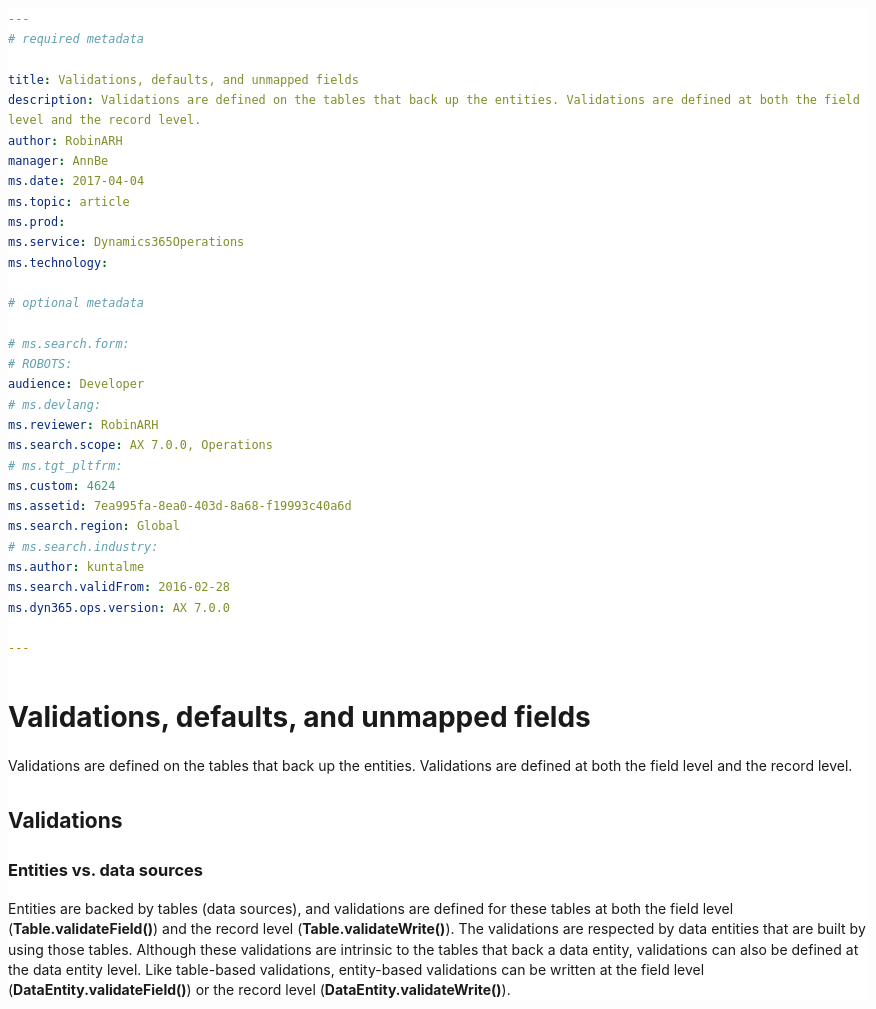 ```yaml
---
# required metadata

title: Validations, defaults, and unmapped fields
description: Validations are defined on the tables that back up the entities. Validations are defined at both the field level and the record level.
author: RobinARH
manager: AnnBe
ms.date: 2017-04-04
ms.topic: article
ms.prod: 
ms.service: Dynamics365Operations
ms.technology: 

# optional metadata

# ms.search.form: 
# ROBOTS: 
audience: Developer
# ms.devlang: 
ms.reviewer: RobinARH
ms.search.scope: AX 7.0.0, Operations
# ms.tgt_pltfrm: 
ms.custom: 4624
ms.assetid: 7ea995fa-8ea0-403d-8a68-f19993c40a6d
ms.search.region: Global
# ms.search.industry: 
ms.author: kuntalme
ms.search.validFrom: 2016-02-28
ms.dyn365.ops.version: AX 7.0.0

---
```


# Validations, defaults, and unmapped fields

Validations are defined on the tables that back up the entities. Validations are defined at both the field level and the record level.

Validations
-----------

### Entities vs. data sources

Entities are backed by tables (data sources), and validations are defined for these tables at both the field level (**Table.validateField()**) and the record level (**Table.validateWrite()**). The validations are respected by data entities that are built by using those tables. Although these validations are intrinsic to the tables that back a data entity, validations can also be defined at the data entity level. Like table-based validations, entity-based validations can be written at the field level (**DataEntity.validateField()**) or the record level (**DataEntity.validateWrite()**).
